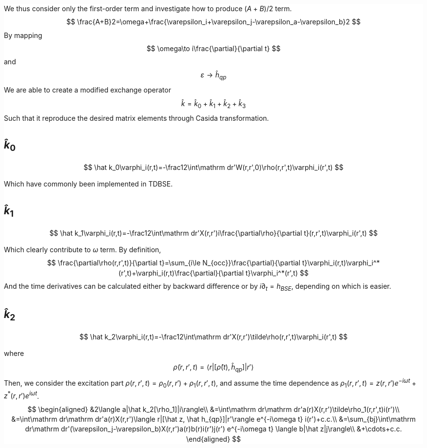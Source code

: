 We thus consider only the first-order term and investigate how to produce $(A+B)/2$ term.
$$
\frac{A+B}2=\omega+\frac{\varepsilon_i+\varepsilon_j-\varepsilon_a-\varepsilon_b}2
$$
By mapping
$$
\omega\to i\frac{\partial}{\partial t}
$$
and
$$
\varepsilon\to \hat h_{qp}
$$
We are able to create a modified exchange operator
$$
\hat k=\hat k_0+\hat k_1+\hat k_2+\hat k_3
$$
Such that it reproduce the desired matrix elements through Casida transformation.

## $\hat k_0$

$$
\hat k_0\varphi_i(r,t)=-\frac12\int\mathrm dr'W(r,r',0)\rho(r,r',t)\varphi_i(r',t)
$$

Which have commonly been implemented in TDBSE.

## $\hat k_1$

$$
\hat k_1\varphi_i(r,t)=-\frac12\int\mathrm dr'X(r,r')i\frac{\partial\rho}{\partial t}(r,r',t)\varphi_i(r',t)
$$

Which clearly contribute to $\omega$ term. By definition,
$$
\frac{\partial\rho(r,r',t)}{\partial t}=\sum_{i\le N_{occ}}\frac{\partial}{\partial t}\varphi_i(r,t)\varphi_i^*(r',t)+\varphi_i(r,t)\frac{\partial}{\partial t}\varphi_i^*(r',t)
$$
And the time derivatives can be calculated either by backward difference or by $i\partial_t=h_{BSE}$, depending on which is easier.

## $\hat k_2$

$$
\hat k_2\varphi_i(r,t)=-\frac12\int\mathrm dr'X(r,r')\tilde\rho(r,r',t)\varphi_i(r',t)
$$

where
$$
\tilde\rho(r,r',t)=\langle r|[\hat\rho(t),\hat h_{qp}]|r'\rangle
$$
Then, we consider the excitation part $\rho(r,r',t)=\rho_0(r,r')+\rho_1(r,r',t)$, and assume the time dependence as $\rho_1(r,r',t)=z(r,r')e^{-i\omega t}+z^*(r,r')e^{i\omega t}$.
$$
\begin{aligned}
&2\langle a|\hat k_2[\rho_1]|i\rangle\\
&=\int\mathrm dr\mathrm dr'a(r)X(r,r')\tilde\rho_1(r,r',t)i(r')\\
&=\int\mathrm dr\mathrm dr'a(r)X(r,r')\langle r|[\hat z, \hat h_{qp}]|r'\rangle e^{-i\omega t} i(r')+c.c.\\
&=\sum_{bj}\int\mathrm dr\mathrm dr'(\varepsilon_j-\varepsilon_b)X(r,r')a(r)b(r)i(r')j(r') e^{-i\omega t} \langle b|\hat z|j\rangle\\
&+\cdots+c.c.
\end{aligned}
$$
